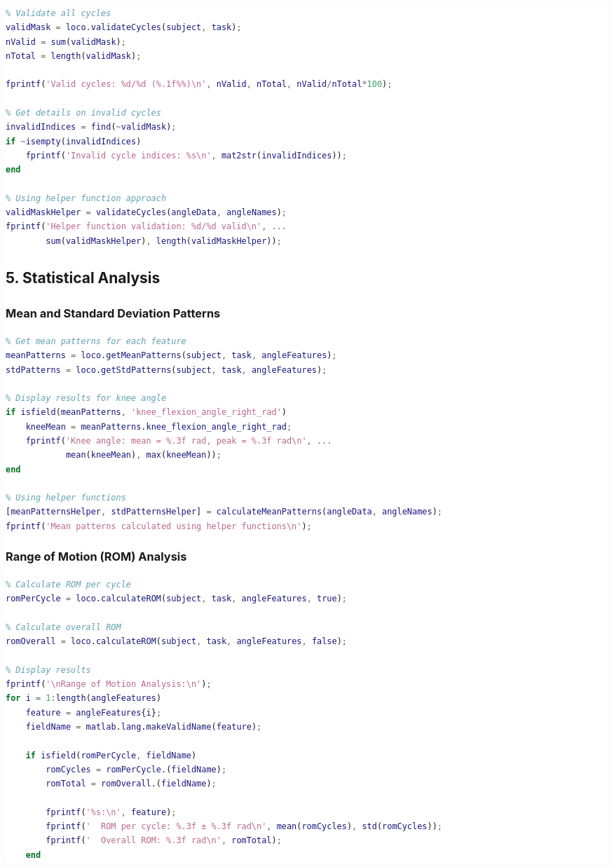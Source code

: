 ```matlab
% Validate all cycles
validMask = loco.validateCycles(subject, task);
nValid = sum(validMask);
nTotal = length(validMask);

fprintf('Valid cycles: %d/%d (%.1f%%)\n', nValid, nTotal, nValid/nTotal*100);

% Get details on invalid cycles
invalidIndices = find(~validMask);
if ~isempty(invalidIndices)
    fprintf('Invalid cycle indices: %s\n', mat2str(invalidIndices));
end

% Using helper function approach
validMaskHelper = validateCycles(angleData, angleNames);
fprintf('Helper function validation: %d/%d valid\n', ...
        sum(validMaskHelper), length(validMaskHelper));
```

## 5. Statistical Analysis

### Mean and Standard Deviation Patterns

```matlab
% Get mean patterns for each feature
meanPatterns = loco.getMeanPatterns(subject, task, angleFeatures);
stdPatterns = loco.getStdPatterns(subject, task, angleFeatures);

% Display results for knee angle
if isfield(meanPatterns, 'knee_flexion_angle_right_rad')
    kneeMean = meanPatterns.knee_flexion_angle_right_rad;
    fprintf('Knee angle: mean = %.3f rad, peak = %.3f rad\n', ...
            mean(kneeMean), max(kneeMean));
end

% Using helper functions
[meanPatternsHelper, stdPatternsHelper] = calculateMeanPatterns(angleData, angleNames);
fprintf('Mean patterns calculated using helper functions\n');
```

### Range of Motion (ROM) Analysis

```matlab
% Calculate ROM per cycle
romPerCycle = loco.calculateROM(subject, task, angleFeatures, true);

% Calculate overall ROM
romOverall = loco.calculateROM(subject, task, angleFeatures, false);

% Display results
fprintf('\nRange of Motion Analysis:\n');
for i = 1:length(angleFeatures)
    feature = angleFeatures{i};
    fieldName = matlab.lang.makeValidName(feature);
    
    if isfield(romPerCycle, fieldName)
        romCycles = romPerCycle.(fieldName);
        romTotal = romOverall.(fieldName);
        
        fprintf('%s:\n', feature);
        fprintf('  ROM per cycle: %.3f ± %.3f rad\n', mean(romCycles), std(romCycles));
        fprintf('  Overall ROM: %.3f rad\n', romTotal);
    end
```